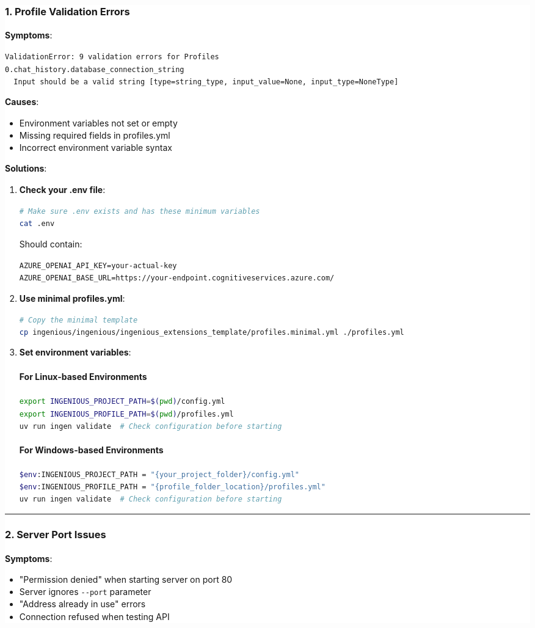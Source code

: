 ### 1. Profile Validation Errors

**Symptoms**:
```
ValidationError: 9 validation errors for Profiles
0.chat_history.database_connection_string
  Input should be a valid string [type=string_type, input_value=None, input_type=NoneType]
```

**Causes**:
- Environment variables not set or empty
- Missing required fields in profiles.yml
- Incorrect environment variable syntax

**Solutions**:

1. **Check your .env file**:
   ```bash
   # Make sure .env exists and has these minimum variables
   cat .env
   ```
   Should contain:
   ```env
   AZURE_OPENAI_API_KEY=your-actual-key
   AZURE_OPENAI_BASE_URL=https://your-endpoint.cognitiveservices.azure.com/
   ```

2. **Use minimal profiles.yml**:
   ```bash
   # Copy the minimal template
   cp ingenious/ingenious/ingenious_extensions_template/profiles.minimal.yml ./profiles.yml
   ```

3. **Set environment variables**:
   #### For Linux-based Environments
    ```bash
    export INGENIOUS_PROJECT_PATH=$(pwd)/config.yml
    export INGENIOUS_PROFILE_PATH=$(pwd)/profiles.yml
    uv run ingen validate  # Check configuration before starting
    ```

    #### For Windows-based Environments
    ```bash
    $env:INGENIOUS_PROJECT_PATH = "{your_project_folder}/config.yml"
    $env:INGENIOUS_PROFILE_PATH = "{profile_folder_location}/profiles.yml"                        
    uv run ingen validate  # Check configuration before starting
    ```

---

### 2. Server Port Issues

**Symptoms**:
- "Permission denied" when starting server on port 80
- Server ignores `--port` parameter
- "Address already in use" errors
- Connection refused when testing API
